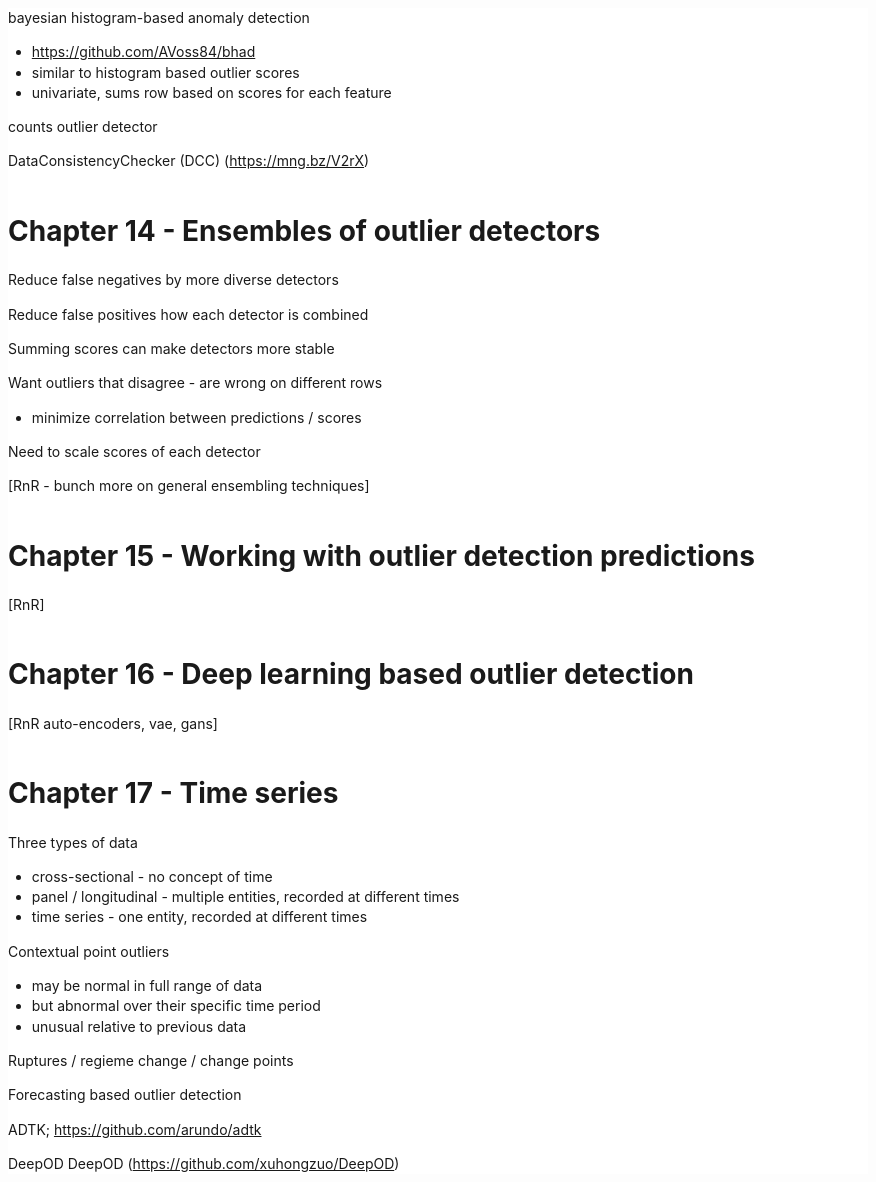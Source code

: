 bayesian histogram-based anomaly detection
- https://github.com/AVoss84/bhad
- similar to histogram based outlier scores
- univariate, sums row based on scores for each feature

counts outlier detector

DataConsistencyChecker (DCC) (https://mng.bz/V2rX)

# Chapter 14 - Ensembles of outlier detectors

Reduce false negatives by more diverse detectors

Reduce false positives how each detector is combined

Summing scores can make detectors more stable

Want outliers that disagree - are wrong on different rows
- minimize correlation between predictions / scores

Need to scale scores of each detector

[RnR - bunch more on general ensembling techniques]

# Chapter 15 - Working with outlier detection predictions

[RnR]

# Chapter 16 - Deep learning based outlier detection

[RnR auto-encoders, vae, gans]

# Chapter 17 - Time series

Three types of data
- cross-sectional - no concept of time
- panel / longitudinal - multiple entities, recorded at different times
- time series - one entity, recorded at different times

Contextual point outliers
- may be normal in full range of data
- but abnormal over their specific time period
- unusual relative to previous data

Ruptures / regieme change / change points

Forecasting based outlier detection

ADTK; https://github.com/arundo/adtk

DeepOD DeepOD (https://github.com/xuhongzuo/DeepOD)

